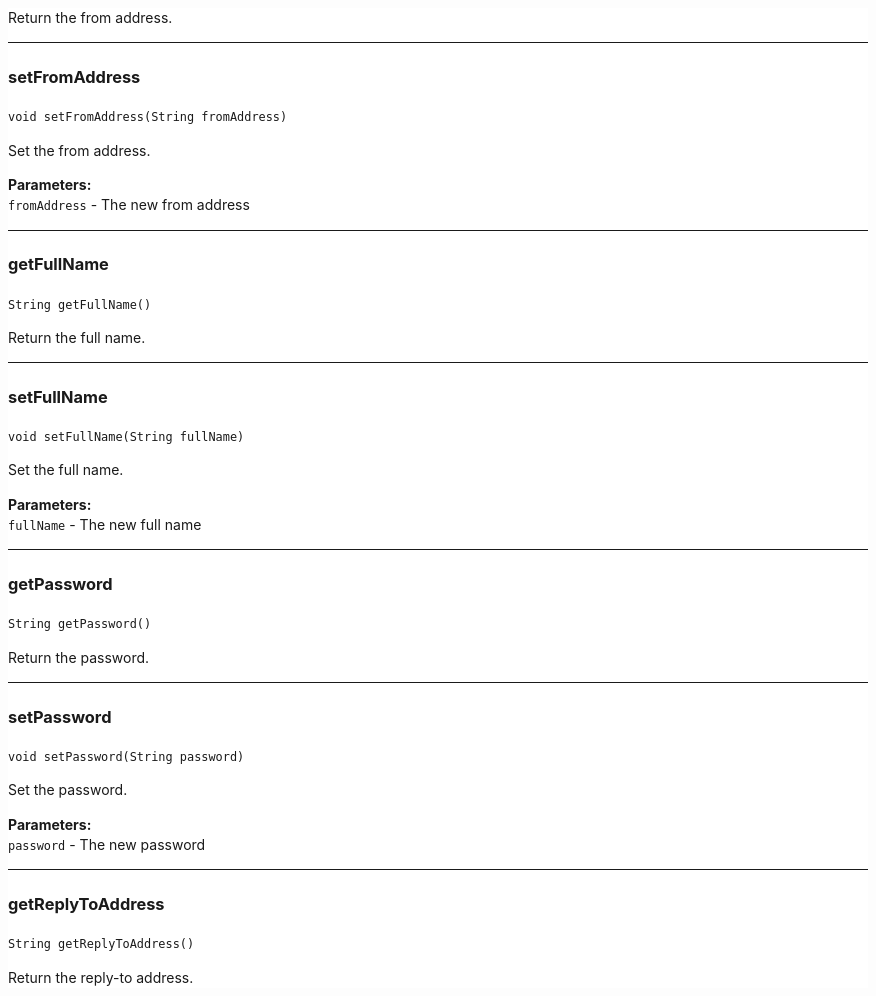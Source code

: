 Return the from address.

------------------------------------------------------------------------

### setFromAddress

    void setFromAddress(String fromAddress)

Set the from address.

**Parameters:**  
`fromAddress` - The new from address

------------------------------------------------------------------------

### getFullName

    String getFullName()

Return the full name.

------------------------------------------------------------------------

### setFullName

    void setFullName(String fullName)

Set the full name.

**Parameters:**  
`fullName` - The new full name

------------------------------------------------------------------------

### getPassword

    String getPassword()

Return the password.

------------------------------------------------------------------------

### setPassword

    void setPassword(String password)

Set the password.

**Parameters:**  
`password` - The new password

------------------------------------------------------------------------

### getReplyToAddress

    String getReplyToAddress()

Return the reply-to address.
